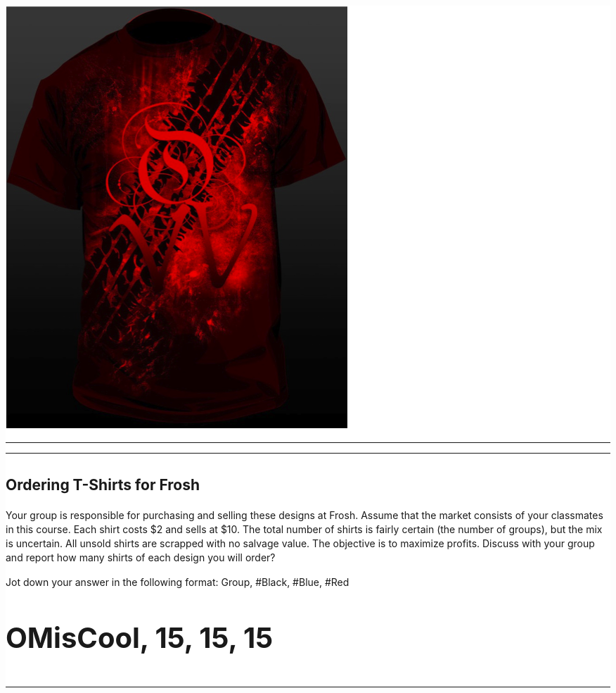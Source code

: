 <img height=90%  src=assets/img/red.png class=center>

---

<script language="javascript" src="http://www.polleverywhere.com/polls/LTEwMDQ5OTMwMTA/chart_widget.js?height=525&results_count_format=percent&width=975" type="text/javascript"></script>

---

## Ordering T-Shirts for Frosh

Your group is responsible for purchasing and selling these designs at Frosh. Assume that the market  consists of your classmates in this course. Each shirt costs $2 and sells at $10. The total number of shirts is fairly certain (the number of groups), but the mix is uncertain. All unsold shirts are scrapped with no salvage value. The objective is to maximize profits. Discuss with your group and report how many shirts of each design you will order?

<div class='build'>
 <p>Jot down your answer in the following format: Group, #Black, #Blue, #Red</p>
 <p style='font-size:40px'><strong>OMisCool, 15, 15, 15</strong></p>
</div>

---